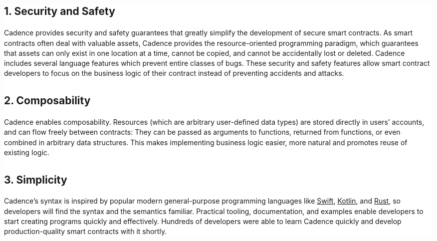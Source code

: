 ## 1. Security and Safety

Cadence provides security and safety guarantees that greatly simplify the development of secure smart contracts. As smart contracts often deal with valuable assets, Cadence provides the resource-oriented programming paradigm, which guarantees that assets can only exist in one location at a time, cannot be copied, and cannot be accidentally lost or deleted.
Cadence includes several language features which prevent entire classes of bugs.
These security and safety features allow smart contract developers to focus on the business logic of their contract instead of preventing accidents and attacks.

## 2. Composability

Cadence enables composability. Resources (which are arbitrary user-defined data types) are stored directly in users’ accounts, and can flow freely between contracts: They can be passed as arguments to functions, returned from functions, or even combined in arbitrary data structures. This makes implementing business logic easier, more natural and promotes reuse of existing logic.

## 3. Simplicity

Cadence’s syntax is inspired by popular modern general-purpose programming languages like [Swift](https://developer.apple.com/swift/), [Kotlin](https://kotlinlang.org/), and [Rust](https://www.rust-lang.org/), so developers will find the syntax and the semantics familiar.
Practical tooling, documentation, and examples enable developers to start creating programs quickly and effectively. Hundreds of developers were able to learn Cadence quickly and develop production-quality smart contracts with it shortly.
